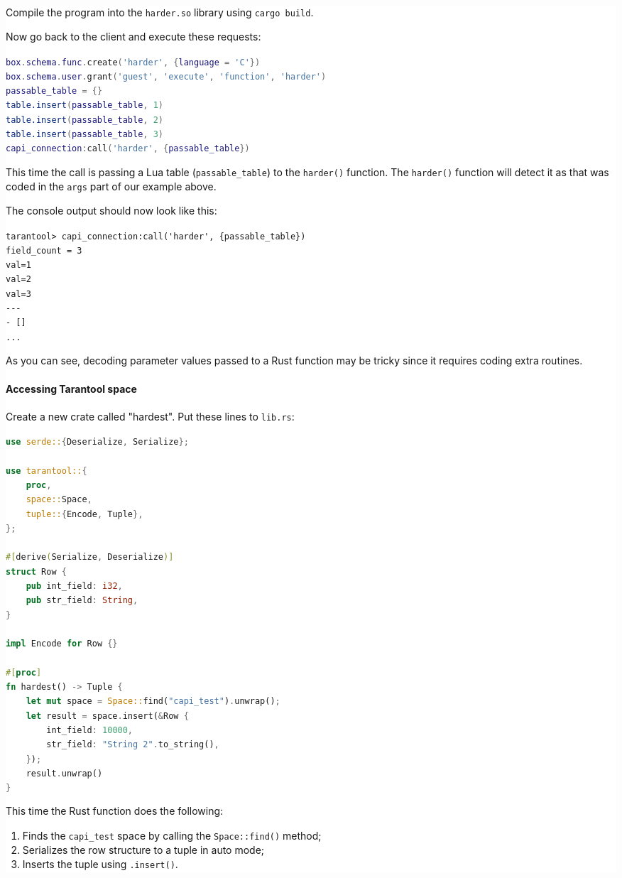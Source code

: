 Compile the program into the `harder.so` library using `cargo build`.

Now go back to the client and execute these requests:
```lua
box.schema.func.create('harder', {language = 'C'})
box.schema.user.grant('guest', 'execute', 'function', 'harder')
passable_table = {}
table.insert(passable_table, 1)
table.insert(passable_table, 2)
table.insert(passable_table, 3)
capi_connection:call('harder', {passable_table})
```

This time the call is passing a Lua table (`passable_table`) to the `harder()` function. The `harder()` function will detect it as that was coded in the `args` part of our example above.

The console output should now look like this:
```
tarantool> capi_connection:call('harder', {passable_table})
field_count = 3
val=1
val=2
val=3
---
- []
...
```

As you can see, decoding parameter values passed to a Rust function may be tricky since it requires coding extra routines.

#### Accessing Tarantool space

Create a new crate called "hardest". Put these lines to `lib.rs`:
```rust
use serde::{Deserialize, Serialize};

use tarantool::{
    proc,
    space::Space,
    tuple::{Encode, Tuple},
};

#[derive(Serialize, Deserialize)]
struct Row {
    pub int_field: i32,
    pub str_field: String,
}

impl Encode for Row {}

#[proc]
fn hardest() -> Tuple {
    let mut space = Space::find("capi_test").unwrap();
    let result = space.insert(&Row {
        int_field: 10000,
        str_field: "String 2".to_string(),
    });
    result.unwrap()
}
```
This time the Rust function does the following:
1. Finds the `capi_test` space by calling the `Space::find()` method;
1. Serializes the row structure to a tuple in auto mode;
1. Inserts the tuple using `.insert()`.


[Latest Version]: https://img.shields.io/crates/v/tarantool.svg
[crates.io]: https://crates.io/crates/tarantool
[Docs badge]: https://img.shields.io/badge/docs.rs-rustdoc-green
[docs.rs]: https://docs.rs/tarantool/